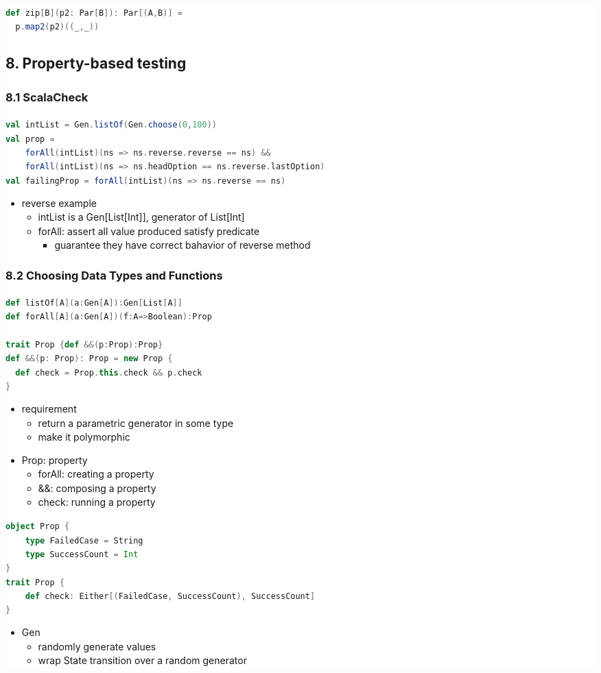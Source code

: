 ```scala
def zip[B](p2: Par[B]): Par[(A,B)] = 
  p.map2(p2)((_,_))
```



## 8. Property-based testing

### 8.1 ScalaCheck

```scala
val intList = Gen.listOf(Gen.choose(0,100))
val prop =
    forAll(intList)(ns => ns.reverse.reverse == ns) &&
    forAll(intList)(ns => ns.headOption == ns.reverse.lastOption)
val failingProp = forAll(intList)(ns => ns.reverse == ns)
```

- reverse example
    + intList is a Gen[List[Int]], generator of List[Int]
    + forAll: assert all value produced satisfy predicate
        * guarantee they have correct bahavior of reverse method

### 8.2 Choosing Data Types and Functions

```scala
def listOf[A](a:Gen[A]):Gen[List[A]]
def forAll[A](a:Gen[A])(f:A=>Boolean):Prop

trait Prop {def &&(p:Prop):Prop}
def &&(p: Prop): Prop = new Prop {
  def check = Prop.this.check && p.check
}
```

- requirement
    + return a parametric generator in some type
    + make it polymorphic
+ Prop: property
    + forAll: creating a property
    + &&: composing a property
    + check: running a property

```scala
object Prop {
    type FailedCase = String
    type SuccessCount = Int
}
trait Prop {
    def check: Either[(FailedCase, SuccessCount), SuccessCount]
}
```

- Gen
    + randomly generate values
    + wrap State transition over a random generator
